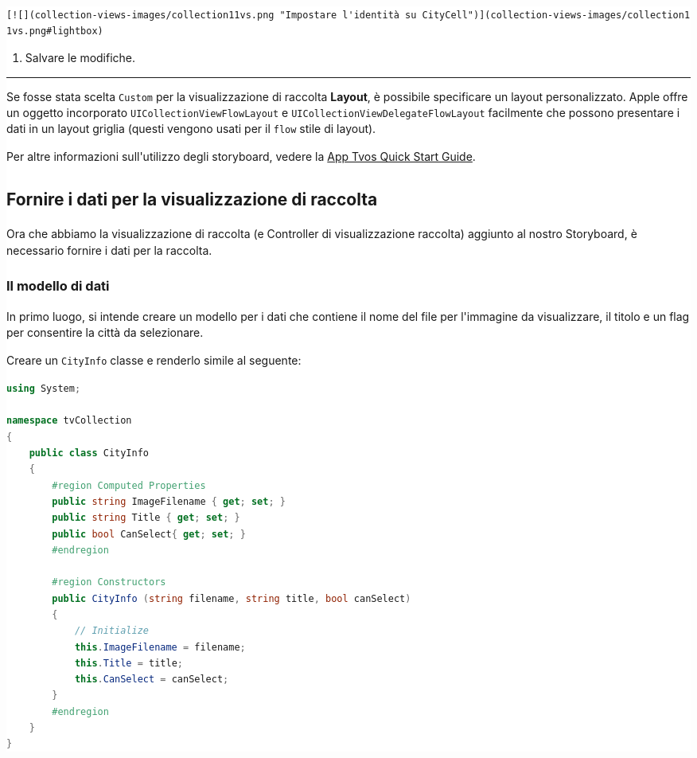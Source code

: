     [![](collection-views-images/collection11vs.png "Impostare l'identità su CityCell")](collection-views-images/collection11vs.png#lightbox)
1. Salvare le modifiche.
    

-----

Se fosse stata scelta `Custom` per la visualizzazione di raccolta **Layout**, è possibile specificare un layout personalizzato. Apple offre un oggetto incorporato `UICollectionViewFlowLayout` e `UICollectionViewDelegateFlowLayout` facilmente che possono presentare i dati in un layout griglia (questi vengono usati per il `flow` stile di layout). 

Per altre informazioni sull'utilizzo degli storyboard, vedere la [App Tvos Quick Start Guide](~/ios/tvos/get-started/hello-tvos.md).

<a name="Providing-Data-for-the-Collection-View" />

## <a name="providing-data-for-the-collection-view"></a>Fornire i dati per la visualizzazione di raccolta

Ora che abbiamo la visualizzazione di raccolta (e Controller di visualizzazione raccolta) aggiunto al nostro Storyboard, è necessario fornire i dati per la raccolta. 

<a name="The-Data-Model" />

### <a name="the-data-model"></a>Il modello di dati

In primo luogo, si intende creare un modello per i dati che contiene il nome del file per l'immagine da visualizzare, il titolo e un flag per consentire la città da selezionare.

Creare un `CityInfo` classe e renderlo simile al seguente:

```csharp
using System;

namespace tvCollection
{
    public class CityInfo
    {
        #region Computed Properties
        public string ImageFilename { get; set; }
        public string Title { get; set; }
        public bool CanSelect{ get; set; }
        #endregion

        #region Constructors
        public CityInfo (string filename, string title, bool canSelect)
        {
            // Initialize
            this.ImageFilename = filename;
            this.Title = title;
            this.CanSelect = canSelect;
        }
        #endregion
    }
}
```
